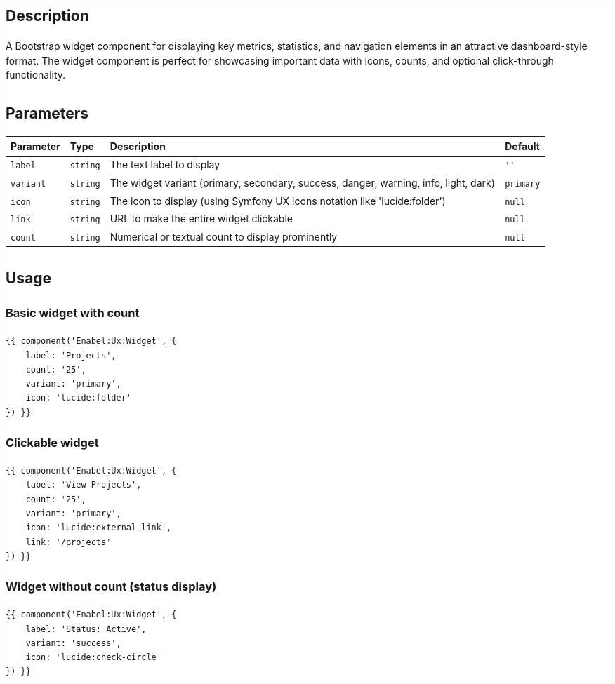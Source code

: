 ## Description

A Bootstrap widget component for displaying key metrics, statistics, and navigation elements in an attractive dashboard-style format. The widget component is perfect for showcasing important data with icons, counts, and optional click-through functionality.

## Parameters

| Parameter | Type     | Description                                                                        | Default   |
|:----------|:---------|:-----------------------------------------------------------------------------------|:----------|
| `label`   | `string` | The text label to display                                                          | `''`      |
| `variant` | `string` | The widget variant (primary, secondary, success, danger, warning, info, light, dark) | `primary` |
| `icon`    | `string` | The icon to display (using Symfony UX Icons notation like 'lucide:folder')        | `null`    |
| `link`    | `string` | URL to make the entire widget clickable                                            | `null`    |
| `count`   | `string` | Numerical or textual count to display prominently                                  | `null`    |

## Usage

### Basic widget with count

```twig
{{ component('Enabel:Ux:Widget', {
    label: 'Projects',
    count: '25',
    variant: 'primary',
    icon: 'lucide:folder'
}) }}
```

### Clickable widget

```twig
{{ component('Enabel:Ux:Widget', {
    label: 'View Projects',
    count: '25',
    variant: 'primary',
    icon: 'lucide:external-link',
    link: '/projects'
}) }}
```

### Widget without count (status display)

```twig
{{ component('Enabel:Ux:Widget', {
    label: 'Status: Active',
    variant: 'success',
    icon: 'lucide:check-circle'
}) }}
```
